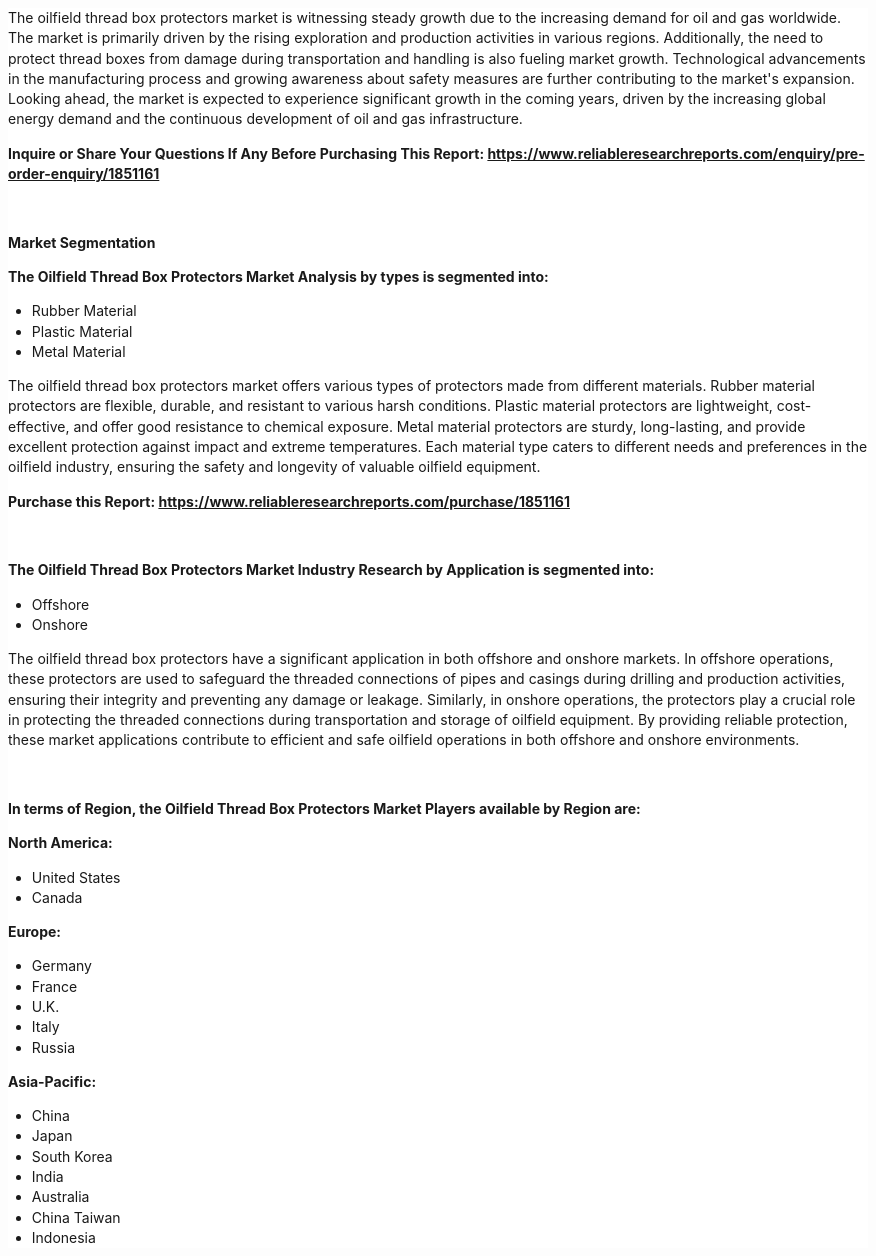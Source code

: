 <p><p>The oilfield thread box protectors market is witnessing steady growth due to the increasing demand for oil and gas worldwide. The market is primarily driven by the rising exploration and production activities in various regions. Additionally, the need to protect thread boxes from damage during transportation and handling is also fueling market growth. Technological advancements in the manufacturing process and growing awareness about safety measures are further contributing to the market's expansion. Looking ahead, the market is expected to experience significant growth in the coming years, driven by the increasing global energy demand and the continuous development of oil and gas infrastructure.</p></p>
<p><strong>Inquire or Share Your Questions If Any Before Purchasing This Report: <a href="https://www.reliableresearchreports.com/enquiry/pre-order-enquiry/1851161">https://www.reliableresearchreports.com/enquiry/pre-order-enquiry/1851161</a></strong></p>
<p>&nbsp;</p>
<p><strong>Market Segmentation</strong></p>
<p><strong>The Oilfield Thread Box Protectors Market Analysis by types is segmented into:</strong></p>
<p><ul><li>Rubber Material</li><li>Plastic Material</li><li>Metal Material</li></ul></p>
<p><p>The oilfield thread box protectors market offers various types of protectors made from different materials. Rubber material protectors are flexible, durable, and resistant to various harsh conditions. Plastic material protectors are lightweight, cost-effective, and offer good resistance to chemical exposure. Metal material protectors are sturdy, long-lasting, and provide excellent protection against impact and extreme temperatures. Each material type caters to different needs and preferences in the oilfield industry, ensuring the safety and longevity of valuable oilfield equipment.</p></p>
<p><strong>Purchase this Report:&nbsp;<a href="https://www.reliableresearchreports.com/purchase/1851161">https://www.reliableresearchreports.com/purchase/1851161</a></strong></p>
<p>&nbsp;</p>
<p><strong>The Oilfield Thread Box Protectors Market Industry Research by Application is segmented into:</strong></p>
<p><ul><li>Offshore</li><li>Onshore</li></ul></p>
<p><p>The oilfield thread box protectors have a significant application in both offshore and onshore markets. In offshore operations, these protectors are used to safeguard the threaded connections of pipes and casings during drilling and production activities, ensuring their integrity and preventing any damage or leakage. Similarly, in onshore operations, the protectors play a crucial role in protecting the threaded connections during transportation and storage of oilfield equipment. By providing reliable protection, these market applications contribute to efficient and safe oilfield operations in both offshore and onshore environments.</p></p>
<p>&nbsp;</p>
<p><strong>In terms of Region, the Oilfield Thread Box Protectors Market Players available by Region are:</strong></p>
<p>
    <p> <strong> North America: </strong>
        <ul>
            <li>United States</li>
            <li>Canada</li>
        </ul>
        </p> 
    <p> <strong> Europe: </strong>
        <ul>
            <li>Germany</li>
            <li>France</li>
            <li>U.K.</li>
            <li>Italy</li>
            <li>Russia</li>
        </ul>
        </p> 
    <p> <strong> Asia-Pacific: </strong>
        <ul>
            <li>China</li>
            <li>Japan</li>
            <li>South Korea</li>
            <li>India</li>
            <li>Australia</li>
            <li>China Taiwan</li>
            <li>Indonesia</li>